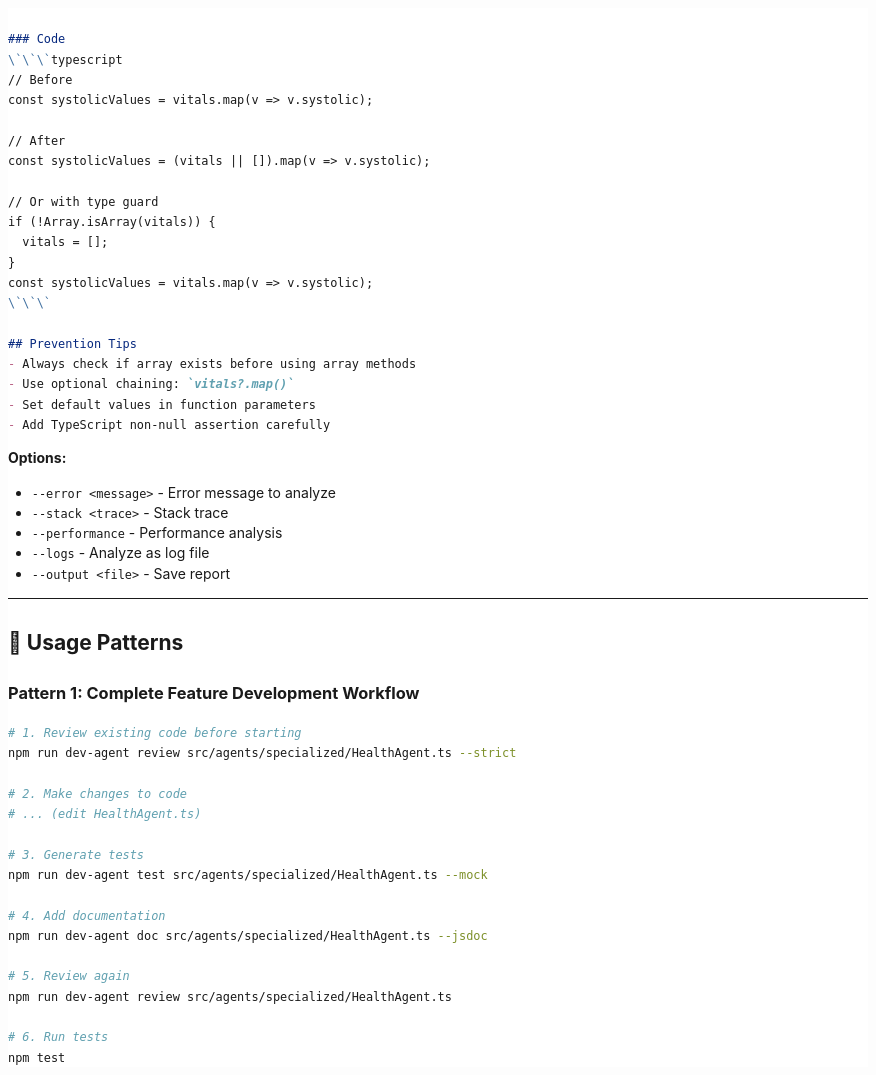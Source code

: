```markdown

### Code
\`\`\`typescript
// Before
const systolicValues = vitals.map(v => v.systolic);

// After
const systolicValues = (vitals || []).map(v => v.systolic);

// Or with type guard
if (!Array.isArray(vitals)) {
  vitals = [];
}
const systolicValues = vitals.map(v => v.systolic);
\`\`\`

## Prevention Tips
- Always check if array exists before using array methods
- Use optional chaining: `vitals?.map()`
- Set default values in function parameters
- Add TypeScript non-null assertion carefully
```

**Options:**
- `--error <message>` - Error message to analyze
- `--stack <trace>` - Stack trace
- `--performance` - Performance analysis
- `--logs` - Analyze as log file
- `--output <file>` - Save report

---

## 🎯 Usage Patterns

### Pattern 1: Complete Feature Development Workflow

```bash
# 1. Review existing code before starting
npm run dev-agent review src/agents/specialized/HealthAgent.ts --strict

# 2. Make changes to code
# ... (edit HealthAgent.ts)

# 3. Generate tests
npm run dev-agent test src/agents/specialized/HealthAgent.ts --mock

# 4. Add documentation
npm run dev-agent doc src/agents/specialized/HealthAgent.ts --jsdoc

# 5. Review again
npm run dev-agent review src/agents/specialized/HealthAgent.ts

# 6. Run tests
npm test
```
